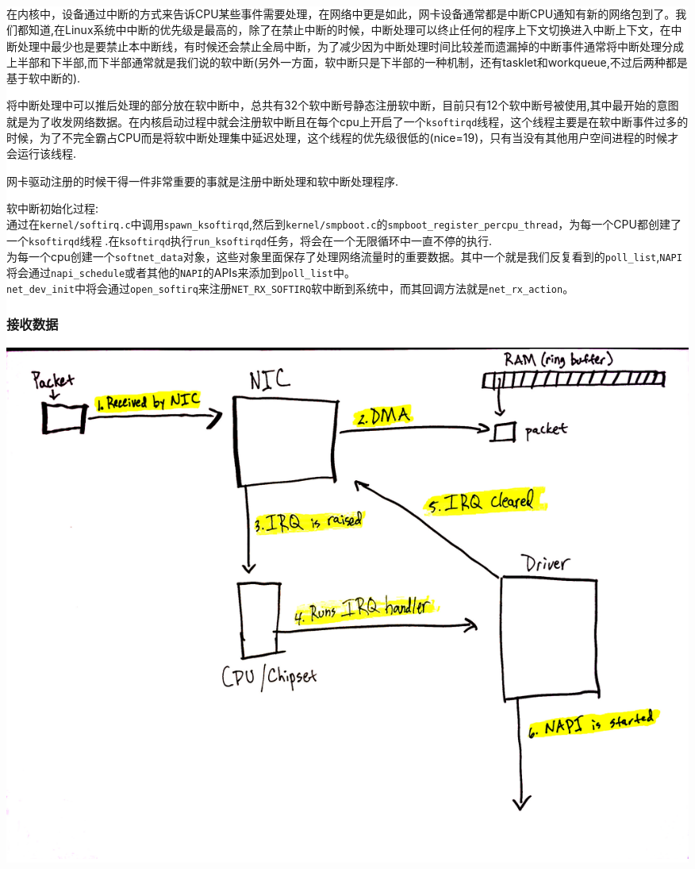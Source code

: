 在内核中，设备通过中断的方式来告诉CPU某些事件需要处理，在网络中更是如此，网卡设备通常都是中断CPU通知有新的网络包到了。我们都知道,在Linux系统中中断的优先级是最高的，除了在禁止中断的时候，中断处理可以终止任何的程序上下文切换进入中断上下文，在中断处理中最少也是要禁止本中断线，有时候还会禁止全局中断，为了减少因为中断处理时间比较差而遗漏掉的中断事件通常将中断处理分成上半部和下半部,而下半部通常就是我们说的软中断(另外一方面，软中断只是下半部的一种机制，还有tasklet和workqueue,不过后两种都是基于软中断的).     

将中断处理中可以推后处理的部分放在软中断中，总共有32个软中断号静态注册软中断，目前只有12个软中断号被使用,其中最开始的意图就是为了收发网络数据。在内核启动过程中就会注册软中断且在每个cpu上开启了一个`ksoftirqd`线程，这个线程主要是在软中断事件过多的时候，为了不完全霸占CPU而是将软中断处理集中延迟处理，这个线程的优先级很低的(nice=19)，只有当没有其他用户空间进程的时候才会运行该线程.

网卡驱动注册的时候干得一件非常重要的事就是注册中断处理和软中断处理程序.

软中断初始化过程:  
通过在`kernel/softirq.c`中调用`spawn_ksoftirqd`,然后到`kernel/smpboot.c`的`smpboot_register_percpu_thread`，为每一个CPU都创建了一个`ksoftirqd`线程
.在`ksoftirqd`执行`run_ksoftirqd`任务，将会在一个无限循环中一直不停的执行.  
为每一个cpu创建一个`softnet_data`对象，这些对象里面保存了处理网络流量时的重要数据。其中一个就是我们反复看到的`poll_list`,`NAPI`将会通过`napi_schedule`或者其他的`NAPI`的APIs来添加到`poll_list`中。  
`net_dev_init`中将会通过`open_softirq`来注册`NET_RX_SOFTIRQ`软中断到系统中，而其回调方法就是`net_rx_action`。

### 接收数据
![](/images/network-tuning-nic_dma.jpg)
